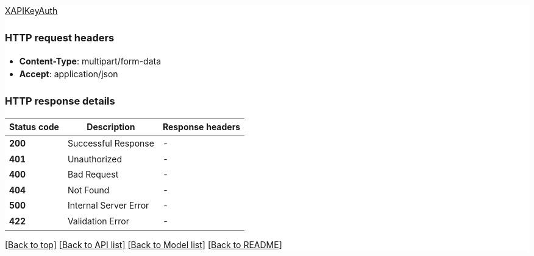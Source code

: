 [XAPIKeyAuth](../README.md#XAPIKeyAuth)

### HTTP request headers

 - **Content-Type**: multipart/form-data
 - **Accept**: application/json

### HTTP response details

| Status code | Description | Response headers |
|-------------|-------------|------------------|
**200** | Successful Response |  -  |
**401** | Unauthorized |  -  |
**400** | Bad Request |  -  |
**404** | Not Found |  -  |
**500** | Internal Server Error |  -  |
**422** | Validation Error |  -  |

[[Back to top]](#) [[Back to API list]](../README.md#documentation-for-api-endpoints) [[Back to Model list]](../README.md#documentation-for-models) [[Back to README]](../README.md)

